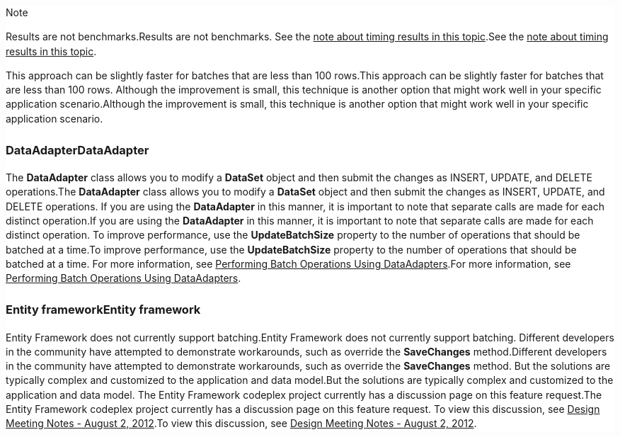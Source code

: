 > [!NOTE]
> <span data-ttu-id="ba21d-296">Results are not benchmarks.</span><span class="sxs-lookup"><span data-stu-id="ba21d-296">Results are not benchmarks.</span></span> <span data-ttu-id="ba21d-297">See the [note about timing results in this topic](#note-about-timing-results-in-this-topic).</span><span class="sxs-lookup"><span data-stu-id="ba21d-297">See the [note about timing results in this topic](#note-about-timing-results-in-this-topic).</span></span>
> 
> 

<span data-ttu-id="ba21d-298">This approach can be slightly faster for batches that are less than 100 rows.</span><span class="sxs-lookup"><span data-stu-id="ba21d-298">This approach can be slightly faster for batches that are less than 100 rows.</span></span> <span data-ttu-id="ba21d-299">Although the improvement is small, this technique is another option that might work well in your specific application scenario.</span><span class="sxs-lookup"><span data-stu-id="ba21d-299">Although the improvement is small, this technique is another option that might work well in your specific application scenario.</span></span>

### <a name="dataadapter"></a><span data-ttu-id="ba21d-300">DataAdapter</span><span class="sxs-lookup"><span data-stu-id="ba21d-300">DataAdapter</span></span>
<span data-ttu-id="ba21d-301">The **DataAdapter** class allows you to modify a **DataSet** object and then submit the changes as INSERT, UPDATE, and DELETE operations.</span><span class="sxs-lookup"><span data-stu-id="ba21d-301">The **DataAdapter** class allows you to modify a **DataSet** object and then submit the changes as INSERT, UPDATE, and DELETE operations.</span></span> <span data-ttu-id="ba21d-302">If you are using the **DataAdapter** in this manner, it is important to note that separate calls are made for each distinct operation.</span><span class="sxs-lookup"><span data-stu-id="ba21d-302">If you are using the **DataAdapter** in this manner, it is important to note that separate calls are made for each distinct operation.</span></span> <span data-ttu-id="ba21d-303">To improve performance, use the **UpdateBatchSize** property to the number of operations that should be batched at a time.</span><span class="sxs-lookup"><span data-stu-id="ba21d-303">To improve performance, use the **UpdateBatchSize** property to the number of operations that should be batched at a time.</span></span> <span data-ttu-id="ba21d-304">For more information, see [Performing Batch Operations Using DataAdapters](https://msdn.microsoft.com/library/aadf8fk2.aspx).</span><span class="sxs-lookup"><span data-stu-id="ba21d-304">For more information, see [Performing Batch Operations Using DataAdapters](https://msdn.microsoft.com/library/aadf8fk2.aspx).</span></span>

### <a name="entity-framework"></a><span data-ttu-id="ba21d-305">Entity framework</span><span class="sxs-lookup"><span data-stu-id="ba21d-305">Entity framework</span></span>
<span data-ttu-id="ba21d-306">Entity Framework does not currently support batching.</span><span class="sxs-lookup"><span data-stu-id="ba21d-306">Entity Framework does not currently support batching.</span></span> <span data-ttu-id="ba21d-307">Different developers in the community have attempted to demonstrate workarounds, such as override the **SaveChanges** method.</span><span class="sxs-lookup"><span data-stu-id="ba21d-307">Different developers in the community have attempted to demonstrate workarounds, such as override the **SaveChanges** method.</span></span> <span data-ttu-id="ba21d-308">But the solutions are typically complex and customized to the application and data model.</span><span class="sxs-lookup"><span data-stu-id="ba21d-308">But the solutions are typically complex and customized to the application and data model.</span></span> <span data-ttu-id="ba21d-309">The Entity Framework codeplex project currently has a discussion page on this feature request.</span><span class="sxs-lookup"><span data-stu-id="ba21d-309">The Entity Framework codeplex project currently has a discussion page on this feature request.</span></span> <span data-ttu-id="ba21d-310">To view this discussion, see [Design Meeting Notes - August 2, 2012](http://entityframework.codeplex.com/wikipage?title=Design%20Meeting%20Notes%20-%20August%202%2c%202012).</span><span class="sxs-lookup"><span data-stu-id="ba21d-310">To view this discussion, see [Design Meeting Notes - August 2, 2012](http://entityframework.codeplex.com/wikipage?title=Design%20Meeting%20Notes%20-%20August%202%2c%202012).</span></span>
